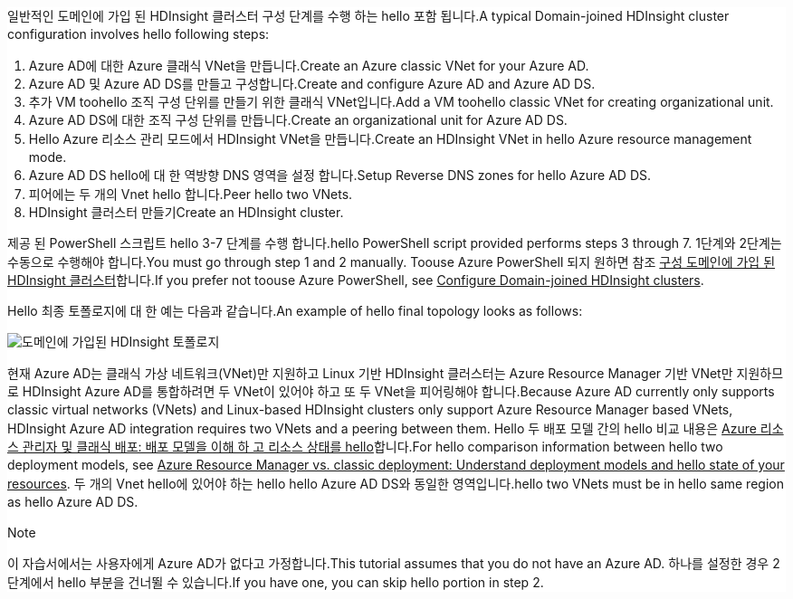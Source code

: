 <span data-ttu-id="c26f6-109">일반적인 도메인에 가입 된 HDInsight 클러스터 구성 단계를 수행 하는 hello 포함 됩니다.</span><span class="sxs-lookup"><span data-stu-id="c26f6-109">A typical Domain-joined HDInsight cluster configuration involves hello following steps:</span></span>

1. <span data-ttu-id="c26f6-110">Azure AD에 대한 Azure 클래식 VNet을 만듭니다.</span><span class="sxs-lookup"><span data-stu-id="c26f6-110">Create an Azure classic VNet for your Azure AD.</span></span>  
2. <span data-ttu-id="c26f6-111">Azure AD 및 Azure AD DS를 만들고 구성합니다.</span><span class="sxs-lookup"><span data-stu-id="c26f6-111">Create and configure Azure AD and Azure AD DS.</span></span>
3. <span data-ttu-id="c26f6-112">추가 VM toohello 조직 구성 단위를 만들기 위한 클래식 VNet입니다.</span><span class="sxs-lookup"><span data-stu-id="c26f6-112">Add a VM toohello classic VNet for creating organizational unit.</span></span> 
4. <span data-ttu-id="c26f6-113">Azure AD DS에 대한 조직 구성 단위를 만듭니다.</span><span class="sxs-lookup"><span data-stu-id="c26f6-113">Create an organizational unit for Azure AD DS.</span></span>
5. <span data-ttu-id="c26f6-114">Hello Azure 리소스 관리 모드에서 HDInsight VNet을 만듭니다.</span><span class="sxs-lookup"><span data-stu-id="c26f6-114">Create an HDInsight VNet in hello Azure resource management mode.</span></span>
6. <span data-ttu-id="c26f6-115">Azure AD DS hello에 대 한 역방향 DNS 영역을 설정 합니다.</span><span class="sxs-lookup"><span data-stu-id="c26f6-115">Setup Reverse DNS zones for hello Azure AD DS.</span></span>
7. <span data-ttu-id="c26f6-116">피어에는 두 개의 Vnet hello 합니다.</span><span class="sxs-lookup"><span data-stu-id="c26f6-116">Peer hello two VNets.</span></span>
8. <span data-ttu-id="c26f6-117">HDInsight 클러스터 만들기</span><span class="sxs-lookup"><span data-stu-id="c26f6-117">Create an HDInsight cluster.</span></span>

<span data-ttu-id="c26f6-118">제공 된 PowerShell 스크립트 hello 3-7 단계를 수행 합니다.</span><span class="sxs-lookup"><span data-stu-id="c26f6-118">hello PowerShell script provided performs steps 3 through 7.</span></span> <span data-ttu-id="c26f6-119">1단계와 2단계는 수동으로 수행해야 합니다.</span><span class="sxs-lookup"><span data-stu-id="c26f6-119">You must go through step 1 and 2 manually.</span></span>  <span data-ttu-id="c26f6-120">Toouse Azure PowerShell 되지 원하면 참조 [구성 도메인에 가입 된 HDInsight 클러스터](hdinsight-domain-joined-configure.md)합니다.</span><span class="sxs-lookup"><span data-stu-id="c26f6-120">If you prefer not toouse Azure PowerShell, see [Configure Domain-joined HDInsight clusters](hdinsight-domain-joined-configure.md).</span></span> 

<span data-ttu-id="c26f6-121">Hello 최종 토폴로지에 대 한 예는 다음과 같습니다.</span><span class="sxs-lookup"><span data-stu-id="c26f6-121">An example of hello final topology looks as follows:</span></span>

![도메인에 가입된 HDInsight 토폴로지](./media/hdinsight-domain-joined-configure/hdinsight-domain-joined-topology.png)

<span data-ttu-id="c26f6-123">현재 Azure AD는 클래식 가상 네트워크(VNet)만 지원하고 Linux 기반 HDInsight 클러스터는 Azure Resource Manager 기반 VNet만 지원하므로 HDInsight Azure AD를 통합하려면 두 VNet이 있어야 하고 또 두 VNet을 피어링해야 합니다.</span><span class="sxs-lookup"><span data-stu-id="c26f6-123">Because Azure AD currently only supports classic virtual networks (VNets) and Linux-based HDInsight clusters only support Azure Resource Manager based VNets, HDInsight Azure AD integration requires two VNets and a peering between them.</span></span> <span data-ttu-id="c26f6-124">Hello 두 배포 모델 간의 hello 비교 내용은 [Azure 리소스 관리자 및 클래식 배포: 배포 모델을 이해 하 고 리소스 상태를 hello](../azure-resource-manager/resource-manager-deployment-model.md)합니다.</span><span class="sxs-lookup"><span data-stu-id="c26f6-124">For hello comparison information between hello two deployment models, see [Azure Resource Manager vs. classic deployment: Understand deployment models and hello state of your resources](../azure-resource-manager/resource-manager-deployment-model.md).</span></span> <span data-ttu-id="c26f6-125">두 개의 Vnet hello에 있어야 하는 hello hello Azure AD DS와 동일한 영역입니다.</span><span class="sxs-lookup"><span data-stu-id="c26f6-125">hello two VNets must be in hello same region as hello Azure AD DS.</span></span>

> [!NOTE]
> <span data-ttu-id="c26f6-126">이 자습서에서는 사용자에게 Azure AD가 없다고 가정합니다.</span><span class="sxs-lookup"><span data-stu-id="c26f6-126">This tutorial assumes that you do not have an Azure AD.</span></span> <span data-ttu-id="c26f6-127">하나를 설정한 경우 2 단계에서 hello 부분을 건너뛸 수 있습니다.</span><span class="sxs-lookup"><span data-stu-id="c26f6-127">If you have one, you can skip hello portion in step 2.</span></span>
> 
> 
